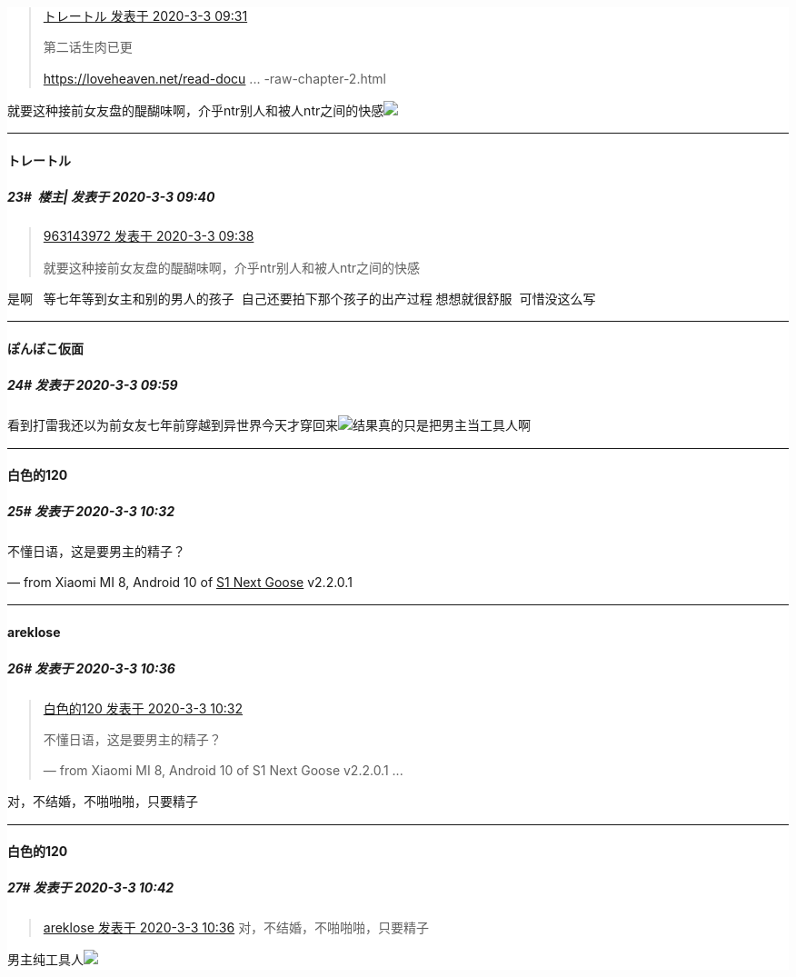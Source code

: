 <blockquote><a href="httphttps://bbs.saraba1st.com/2b/forum.php?mod=redirect&amp;goto=findpost&amp;pid=46599562&amp;ptid=1915290" target="_blank">トレートル 发表于 2020-3-3 09:31</a>

第二话生肉已更

https://loveheaven.net/read-docu ... -raw-chapter-2.html</blockquote>
就要这种接前女友盘的醍醐味啊，介乎ntr别人和被人ntr之间的快感<img src="https://static.saraba1st.com/image/smiley/face2017/057.png" referrerpolicy="no-referrer">

*****

####  トレートル  
##### 23#         楼主| 发表于 2020-3-3 09:40

<blockquote><a href="httphttps://bbs.saraba1st.com/2b/forum.php?mod=redirect&amp;goto=findpost&amp;pid=46599608&amp;ptid=1915290" target="_blank">963143972 发表于 2020-3-3 09:38</a>

就要这种接前女友盘的醍醐味啊，介乎ntr别人和被人ntr之间的快感</blockquote>
是啊   等七年等到女主和别的男人的孩子  自己还要拍下那个孩子的出产过程 想想就很舒服  可惜没这么写

*****

####  ぽんぽこ仮面  
##### 24#       发表于 2020-3-3 09:59

看到打雷我还以为前女友七年前穿越到异世界今天才穿回来<img src="https://static.saraba1st.com/image/smiley/face2017/067.png" referrerpolicy="no-referrer">结果真的只是把男主当工具人啊

*****

####  白色的120  
##### 25#       发表于 2020-3-3 10:32

不懂日语，这是要男主的精子？

— from Xiaomi MI 8, Android 10 of [S1 Next Goose](https://pan.baidu.com/s/1mi43uRm) v2.2.0.1

*****

####  areklose  
##### 26#       发表于 2020-3-3 10:36

<blockquote><a href="httphttps://bbs.saraba1st.com/2b/forum.php?mod=redirect&amp;goto=findpost&amp;pid=46600080&amp;ptid=1915290" target="_blank">白色的120 发表于 2020-3-3 10:32</a>

不懂日语，这是要男主的精子？

— from Xiaomi MI 8, Android 10 of S1 Next Goose v2.2.0.1 ...</blockquote>
对，不结婚，不啪啪啪，只要精子

*****

####  白色的120  
##### 27#       发表于 2020-3-3 10:42

<blockquote><a href="httphttps://bbs.saraba1st.com/2b/forum.php?mod=redirect&amp;goto=findpost&amp;pid=46600123&amp;ptid=1915290" target="_blank">areklose 发表于 2020-3-3 10:36</a>
对，不结婚，不啪啪啪，只要精子</blockquote>
男主纯工具人<img src="https://static.saraba1st.com/image/smiley/face2017/002.png" referrerpolicy="no-referrer">
